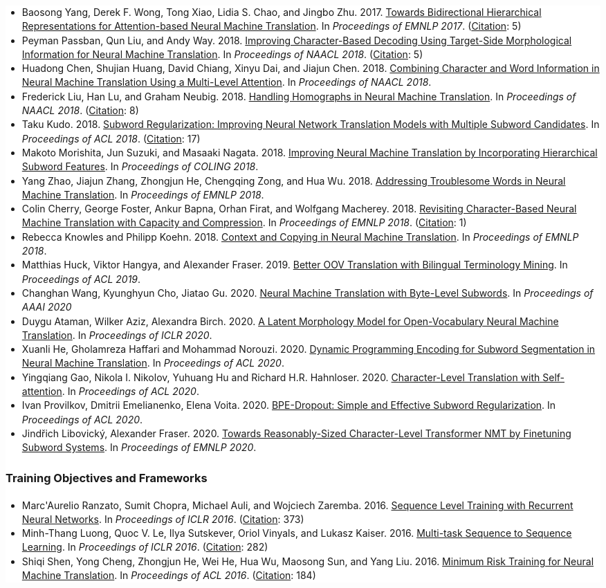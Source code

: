 * Baosong Yang, Derek F. Wong, Tong Xiao, Lidia S. Chao, and Jingbo Zhu. 2017. [Towards Bidirectional Hierarchical Representations for Attention-based Neural Machine Translation](http://aclweb.org/anthology/D17-1150). In *Proceedings of EMNLP 2017*. ([Citation](https://scholar.google.com.hk/scholar?cites=18313642653606285813&as_sdt=2005&sciodt=0,5&hl=en): 5)
* Peyman Passban, Qun Liu, and Andy Way. 2018. [Improving Character-Based Decoding Using Target-Side Morphological Information for Neural Machine Translation](http://aclweb.org/anthology/N18-1006). In *Proceedings of NAACL 2018*. ([Citation](https://scholar.google.com.hk/scholar?cites=13968879243228181963&as_sdt=2005&sciodt=0,5&hl=en): 5)
* Huadong Chen, Shujian Huang, David Chiang, Xinyu Dai, and Jiajun Chen. 2018. [Combining Character and Word Information in Neural Machine Translation Using a Multi-Level Attention](http://aclweb.org/anthology/N18-1116). In *Proceedings of NAACL 2018*. 
* Frederick Liu, Han Lu, and Graham Neubig. 2018. [Handling Homographs in Neural Machine Translation](http://aclweb.org/anthology/N18-1121). In *Proceedings of NAACL 2018*. ([Citation](https://scholar.google.com.hk/scholar?cites=8530214186708420865&as_sdt=2005&sciodt=0,5&hl=en): 8)
* Taku Kudo. 2018. [Subword Regularization: Improving Neural Network Translation Models with Multiple Subword Candidates](http://aclweb.org/anthology/P18-1007). In *Proceedings of ACL 2018*. ([Citation](https://scholar.google.com.hk/scholar?cites=10996996628614665108&as_sdt=2005&sciodt=0,5&hl=en): 17)
* Makoto Morishita, Jun Suzuki, and Masaaki Nagata. 2018. [Improving Neural Machine Translation by Incorporating Hierarchical Subword Features](http://aclweb.org/anthology/C18-1052). In *Proceedings of COLING 2018*. 
* Yang Zhao, Jiajun Zhang, Zhongjun He, Chengqing Zong, and Hua Wu. 2018. [Addressing Troublesome Words in Neural Machine Translation](http://aclweb.org/anthology/D18-1036). In *Proceedings of EMNLP 2018*. 
* Colin Cherry, George Foster, Ankur Bapna, Orhan Firat, and Wolfgang Macherey. 2018. [Revisiting Character-Based Neural Machine Translation with Capacity and Compression](http://aclweb.org/anthology/D18-1461). In *Proceedings of EMNLP 2018*. ([Citation](https://scholar.google.com.hk/scholar?cites=1263295983934592415&as_sdt=2005&sciodt=0,5&hl=en): 1)
* Rebecca Knowles and Philipp Koehn. 2018. [Context and Copying in Neural Machine Translation](http://aclweb.org/anthology/D18-1339). In *Proceedings of EMNLP 2018*.
* Matthias Huck, Viktor Hangya, and Alexander Fraser. 2019. [Better OOV Translation with Bilingual Terminology Mining](https://www.aclweb.org/anthology/P19-1581). In *Proceedings of ACL 2019*.
* Changhan Wang, Kyunghyun Cho, Jiatao Gu. 2020. [Neural Machine Translation with Byte-Level Subwords](https://arxiv.org/abs/1909.03341). In *Proceedings of AAAI 2020*
* Duygu Ataman, Wilker Aziz, Alexandra Birch. 2020. [A Latent Morphology Model for Open-Vocabulary Neural Machine Translation](https://openreview.net/forum?id=BJxSI1SKDH). In *Proceedings of ICLR 2020*.
* Xuanli He, Gholamreza Haffari and Mohammad Norouzi. 2020. [Dynamic Programming Encoding for Subword Segmentation in Neural Machine Translation](https://arxiv.org/abs/2005.06606). In *Proceedings of ACL 2020*.
* Yingqiang Gao, Nikola I. Nikolov, Yuhuang Hu and Richard H.R. Hahnloser. 2020. [Character-Level Translation with Self-attention](https://arxiv.org/abs/2004.14788). In *Proceedings of ACL 2020*.
* Ivan Provilkov, Dmitrii Emelianenko, Elena Voita. 2020. [BPE-Dropout: Simple and Effective Subword Regularization](https://arxiv.org/abs/1910.13267). In *Proceedings of ACL 2020*.
* Jindřich Libovický, Alexander Fraser. 2020. [Towards Reasonably-Sized Character-Level Transformer NMT by Finetuning Subword Systems](https://www.aclweb.org/anthology/2020.emnlp-main.203/). In *Proceedings of EMNLP 2020*.

<h3 id="training">Training Objectives and Frameworks</h3>

* Marc'Aurelio Ranzato, Sumit Chopra, Michael Auli, and Wojciech Zaremba. 2016. [Sequence Level Training with Recurrent Neural Networks](https://arxiv.org/pdf/1511.06732). In *Proceedings of ICLR 2016*. ([Citation](https://scholar.google.com.hk/scholar?cites=4877899442083611721&as_sdt=2005&sciodt=0,5&hl=en): 373)  
* Minh-Thang Luong, Quoc V. Le, Ilya Sutskever, Oriol Vinyals, and Lukasz Kaiser. 2016. [Multi-task Sequence to Sequence Learning](https://arxiv.org/pdf/1511.06114). In *Proceedings of ICLR 2016*. ([Citation](https://scholar.google.com.hk/scholar?cites=6045967109711129604&as_sdt=2005&sciodt=0,5&hl=en): 282) 
* Shiqi Shen, Yong Cheng, Zhongjun He, Wei He, Hua Wu, Maosong Sun, and Yang Liu. 2016. [Minimum Risk Training for Neural Machine Translation](http://aclweb.org/anthology/P16-1159). In *Proceedings of ACL 2016*. ([Citation](https://scholar.google.com.hk/scholar?cites=13568140432319924245&as_sdt=2005&sciodt=0,5&hl=en): 184)   